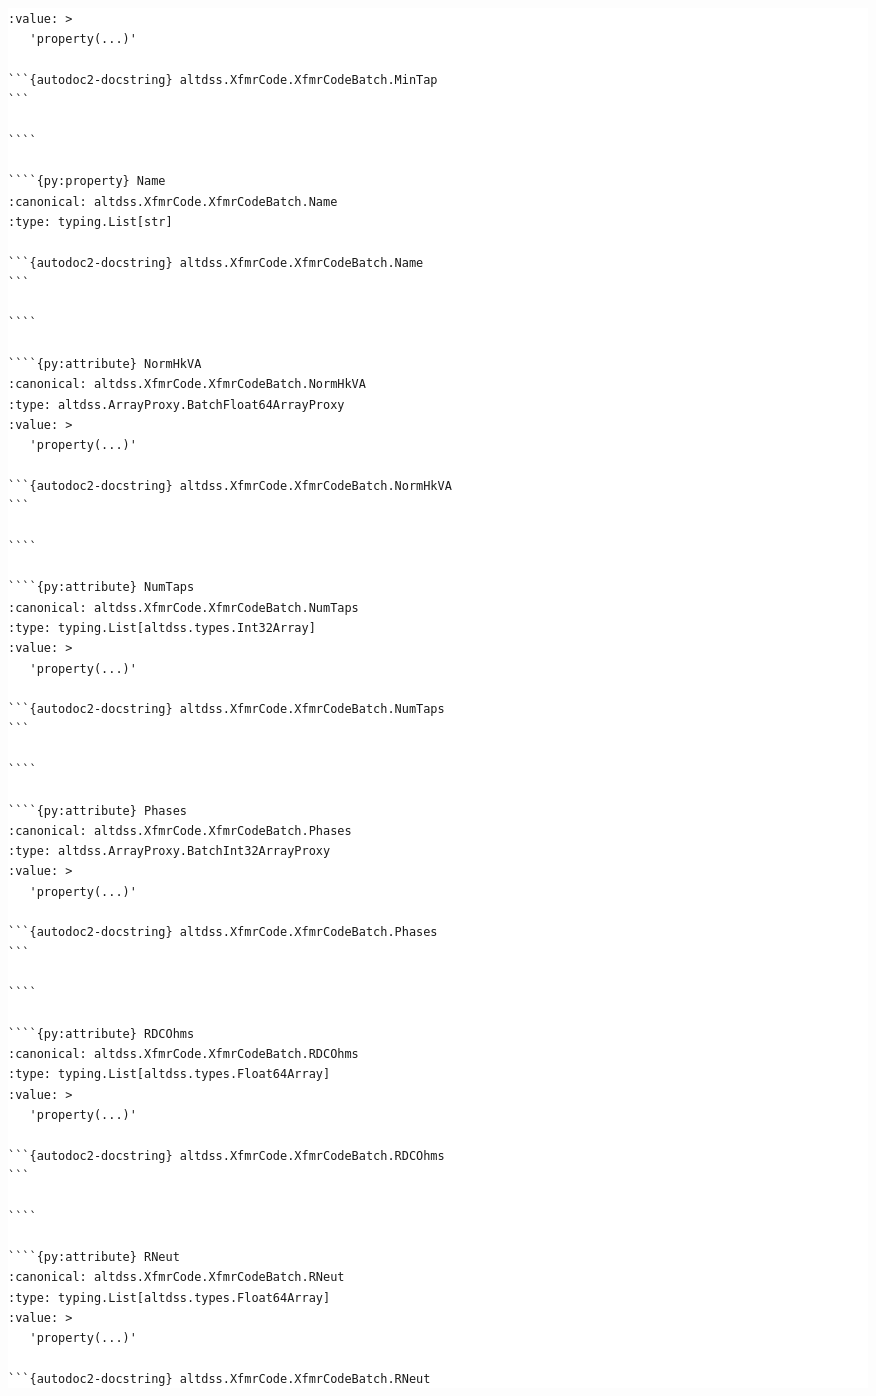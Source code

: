 `````{py:class} XfmrCodeBatch(api_util, **kwargs)
:value: >
   'property(...)'

```{autodoc2-docstring} altdss.XfmrCode.XfmrCodeBatch.MinTap
```

````

````{py:property} Name
:canonical: altdss.XfmrCode.XfmrCodeBatch.Name
:type: typing.List[str]

```{autodoc2-docstring} altdss.XfmrCode.XfmrCodeBatch.Name
```

````

````{py:attribute} NormHkVA
:canonical: altdss.XfmrCode.XfmrCodeBatch.NormHkVA
:type: altdss.ArrayProxy.BatchFloat64ArrayProxy
:value: >
   'property(...)'

```{autodoc2-docstring} altdss.XfmrCode.XfmrCodeBatch.NormHkVA
```

````

````{py:attribute} NumTaps
:canonical: altdss.XfmrCode.XfmrCodeBatch.NumTaps
:type: typing.List[altdss.types.Int32Array]
:value: >
   'property(...)'

```{autodoc2-docstring} altdss.XfmrCode.XfmrCodeBatch.NumTaps
```

````

````{py:attribute} Phases
:canonical: altdss.XfmrCode.XfmrCodeBatch.Phases
:type: altdss.ArrayProxy.BatchInt32ArrayProxy
:value: >
   'property(...)'

```{autodoc2-docstring} altdss.XfmrCode.XfmrCodeBatch.Phases
```

````

````{py:attribute} RDCOhms
:canonical: altdss.XfmrCode.XfmrCodeBatch.RDCOhms
:type: typing.List[altdss.types.Float64Array]
:value: >
   'property(...)'

```{autodoc2-docstring} altdss.XfmrCode.XfmrCodeBatch.RDCOhms
```

````

````{py:attribute} RNeut
:canonical: altdss.XfmrCode.XfmrCodeBatch.RNeut
:type: typing.List[altdss.types.Float64Array]
:value: >
   'property(...)'

```{autodoc2-docstring} altdss.XfmrCode.XfmrCodeBatch.RNeut
`````